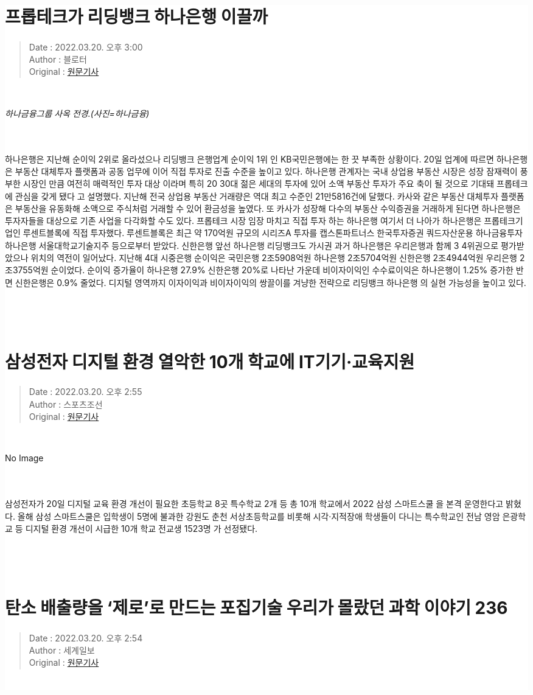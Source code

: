   
# 프롭테크가 리딩뱅크 하나은행 이끌까  
  
> Date : 2022.03.20. 오후 3:00  
> Author : 블로터  
> Original : [원문기사](https://news.naver.com/main/read.naver?mode=LSD&mid=sec&sid1=105&oid=293&aid=0000038431)  
<br/>  
  
<img alt="" src="https://imgnews.pstatic.net/image/293/2022/03/20/0000038431_001_20220320150301457.jpg?type=w647"><em class="img_desc">하나금융그룹 사옥 전경.(사진=하나금융)</em></img>  
<br/><br/>  
  
하나은행은 지난해 순이익 2위로 올라섰으나 리딩뱅크 은행업계 순이익 1위 인 KB국민은행에는 한 끗 부족한 상황이다.
20일 업계에 따르면 하나은행은 부동산 대체투자 플랫폼과 공동 업무에 이어 직접 투자로 진출 수준을 높이고 있다.
하나은행 관계자는 국내 상업용 부동산 시장은 성장 잠재력이 풍부한 시장인 만큼 여전히 매력적인 투자 대상 이라며 특히 20 30대 젊은 세대의 투자에 있어 소액 부동산 투자가 주요 축이 될 것으로 기대돼 프롭테크에 관심을 갖게 됐다 고 설명했다.
지난해 전국 상업용 부동산 거래량은 역대 최고 수준인 21만5816건에 달했다.
카사와 같은 부동산 대체투자 플랫폼은 부동산을 유동화해 소액으로 주식처럼 거래할 수 있어 환금성을 높였다.
또 카사가 성장해 다수의 부동산 수익증권을 거래하게 된다면 하나은행은 투자자들을 대상으로 기존 사업을 다각화할 수도 있다.
프롭테크 시장 임장 마치고 직접 투자 하는 하나은행 여기서 더 나아가 하나은행은 프롭테크기업인 루센트블록에 직접 투자했다.
루센트블록은 최근 약 170억원 규모의 시리즈A 투자를 캡스톤파트너스 한국투자증권 쿼드자산운용 하나금융투자 하나은행 서울대학교기술지주 등으로부터 받았다.
신한은행 앞선 하나은행 리딩뱅크도 가시권 과거 하나은행은 우리은행과 함께 3 4위권으로 평가받았으나 위치의 역전이 일어났다.
지난해 4대 시중은행 순이익은 국민은행 2조5908억원 하나은행 2조5704억원 신한은행 2조4944억원 우리은행 2조3755억원 순이었다.
순이익 증가율이 하나은행 27.9% 신한은행 20%로 나타난 가운데 비이자이익인 수수료이익은 하나은행이 1.25% 증가한 반면 신한은행은 0.9% 줄었다.
디지털 영역까지 이자이익과 비이자이익의 쌍끌이를 겨냥한 전략으로 리딩뱅크 하나은행 의 실현 가능성을 높이고 있다.  
<br/><br/><br/>  

  
# 삼성전자 디지털 환경 열악한 10개 학교에 IT기기·교육지원  
  
> Date : 2022.03.20. 오후 2:55  
> Author : 스포츠조선  
> Original : [원문기사](https://news.naver.com/main/read.naver?mode=LSD&mid=sec&sid1=105&oid=076&aid=0003843349)  
<br/>  
  
No Image  
<br/><br/>  
  
삼성전자가 20일 디지털 교육 환경 개선이 필요한 초등학교 8곳 특수학교 2개 등 총 10개 학교에서 2022 삼성 스마트스쿨 을 본격 운영한다고 밝혔다.
올해 삼성 스마트스쿨은 입학생이 5명에 불과한 강원도 춘천 서상초등학교를 비롯해 시각·지적장애 학생들이 다니는 특수학교인 전남 영암 은광학교 등 디지털 환경 개선이 시급한 10개 학교 전교생 1523명 가 선정됐다.  
<br/><br/><br/>  

  
# 탄소 배출량을 ‘제로’로 만드는 포집기술 우리가 몰랐던 과학 이야기 236  
  
> Date : 2022.03.20. 오후 2:54  
> Author : 세계일보  
> Original : [원문기사](https://news.naver.com/main/read.naver?mode=LSD&mid=sec&sid1=105&oid=022&aid=0003677789)  
<br/>  
  